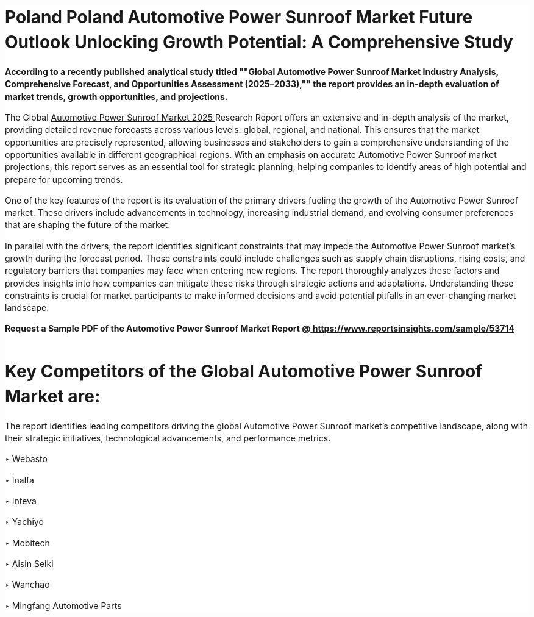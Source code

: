 # Poland Poland Automotive Power Sunroof Market Future Outlook Unlocking Growth Potential: A Comprehensive Study

<strong>According to a recently published analytical study titled ""Global Automotive Power Sunroof Market Industry Analysis, Comprehensive Forecast, and Opportunities Assessment (2025–2033),"" the report provides an in-depth evaluation of market trends, growth opportunities, and projections.</strong>

 The Global <a href=https://www.reportsinsights.com/sample/53714>Automotive Power Sunroof Market 2025 </a> Research Report offers an extensive and in-depth analysis of the market, providing detailed revenue forecasts across various levels: global, regional, and national. This ensures that the market opportunities are precisely represented, allowing businesses and stakeholders to gain a comprehensive understanding of the opportunities available in different geographical regions. With an emphasis on accurate Automotive Power Sunroof market projections, this report serves as an essential tool for strategic planning, helping companies to identify areas of high potential and prepare for upcoming trends.

One of the key features of the report is its evaluation of the primary drivers fueling the growth of the Automotive Power Sunroof market. These drivers include advancements in technology, increasing industrial demand, and evolving consumer preferences that are shaping the future of the market. 

In parallel with the drivers, the report identifies significant constraints that may impede the Automotive Power Sunroof market’s growth during the forecast period. These constraints could include challenges such as supply chain disruptions, rising costs, and regulatory barriers that companies may face when entering new regions. The report thoroughly analyzes these factors and provides insights into how companies can mitigate these risks through strategic actions and adaptations. Understanding these constraints is crucial for market participants to make informed decisions and avoid potential pitfalls in an ever-changing market landscape.

<strong>Request a Sample PDF of the Automotive Power Sunroof Market Report </strong><strong>@<a href=https://www.reportsinsights.com/sample/53714> https://www.reportsinsights.com/sample/53714</a></strong></font>

# <strong>Key Competitors of the Global Automotive Power Sunroof Market are:</strong>

The report identifies leading competitors driving the global Automotive Power Sunroof market’s competitive landscape, along with their strategic initiatives, technological advancements, and performance metrics.

‣ Webasto

‣ Inalfa

‣ Inteva

‣ Yachiyo

‣ Mobitech

‣ Aisin Seiki

‣ Wanchao

‣ Mingfang Automotive Parts
